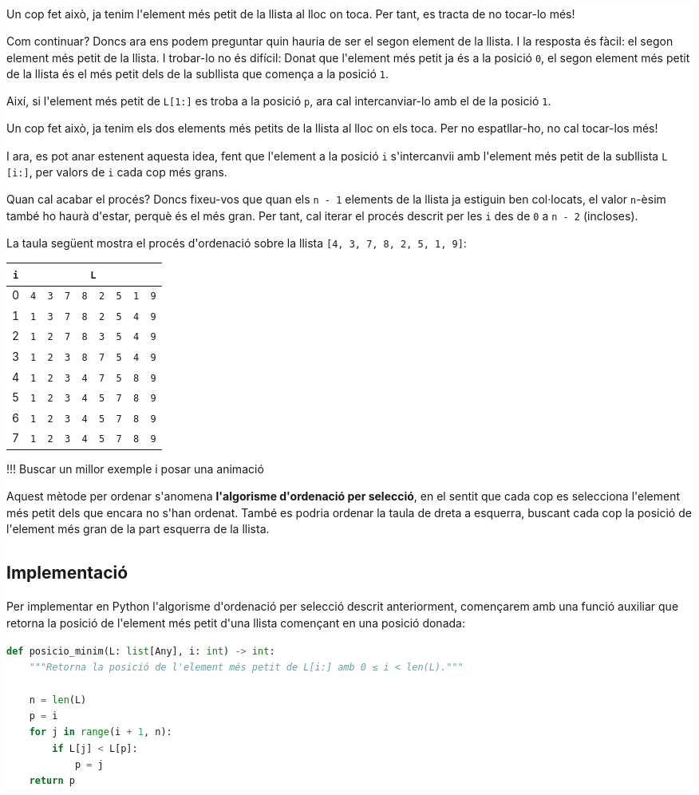 Un cop fet això, ja tenim l'element més petit de la llista al lloc on toca. Per tant, es tracta de no tocar-lo més!

Com continuar? Doncs ara ens podem preguntar quin hauria de ser el segon element de la llista. I la resposta és fàcil: el segon element més petit de la llista. I trobar-lo no és difícil: Donat que l'element més petit ja és a la posició `0`, el segon element més petit de la llista és el més petit dels de la subllista que comença a la posició `1`.

Així, si l'element més petit de `L[1:]` es troba a la posició `p`, ara cal intercanviar-lo amb el de la posició `1`.

Un cop fet això, ja tenim els dos elements més petits de la llista al lloc on els toca. Per no espatllar-ho, no cal tocar-los més!

I ara, es pot anar estenent aquesta idea, fent que l'element a la posició `i` s'intercanvii amb l'element més petit de la subllista `L[i:]`, per valors de `i` cada cop més grans.

Quan cal acabar el procés? Doncs fixeu-vos que quan els `n - 1` elements de la llista ja estiguin ben col·locats, el valor `n`-èsim també ho haurà d'estar, perquè és el més gran. Per tant, cal iterar el procés descrit per les `i` des de `0` a `n - 2` (incloses).

La taula següent mostra el procés d'ordenació sobre la llista `[4, 3, 7, 8, 2, 5, 1, 9]`:

|`i`|`L`|
|-|---|
|0|`4  3  7  8  2  5  1  9`|
|1|`1  3  7  8  2  5  4  9`|
|2|`1  2  7  8  3  5  4  9`|
|3|`1  2  3  8  7  5  4  9`|
|4|`1  2  3  4  7  5  8  9`|
|5|`1  2  3  4  5  7  8  9`|
|6|`1  2  3  4  5  7  8  9`|
|7|`1  2  3  4  5  7  8  9`|

!!! Buscar un millor exemple i posar una animació

Aquest mètode per ordenar s'anomena **l'algorisme d'ordenació per selecció**, en el sentit que cada cop es selecciona l'element més petit dels que encara no s'han ordenat. També es podria ordenar la taula de dreta a esquerra, buscant cada cop la posició de l'element més gran de la part esquerra de la llista.


## Implementació

Per implementar en Python l'algorisme d'ordenació per selecció descrit anteriorment, començarem amb una funció auxiliar que retorna la posició de l'element més petit d'una llista començant en una posició donada:

```python
def posicio_minim(L: list[Any], i: int) -> int:
    """Retorna la posició de l'element més petit de L[i:] amb 0 ≤ i < len(L)."""

    n = len(L)
    p = i
    for j in range(i + 1, n):
        if L[j] < L[p]:
            p = j
    return p
```
